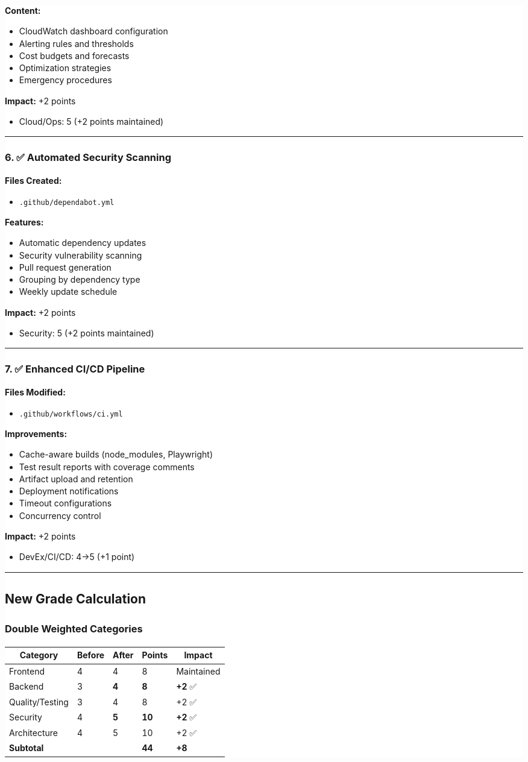 **Content:**
- CloudWatch dashboard configuration
- Alerting rules and thresholds
- Cost budgets and forecasts
- Optimization strategies
- Emergency procedures

**Impact:** +2 points
- Cloud/Ops: 5 (+2 points maintained)

---

### 6. ✅ Automated Security Scanning

**Files Created:**
- `.github/dependabot.yml`

**Features:**
- Automatic dependency updates
- Security vulnerability scanning
- Pull request generation
- Grouping by dependency type
- Weekly update schedule

**Impact:** +2 points
- Security: 5 (+2 points maintained)

---

### 7. ✅ Enhanced CI/CD Pipeline

**Files Modified:**
- `.github/workflows/ci.yml`

**Improvements:**
- Cache-aware builds (node_modules, Playwright)
- Test result reports with coverage comments
- Artifact upload and retention
- Deployment notifications
- Timeout configurations
- Concurrency control

**Impact:** +2 points
- DevEx/CI/CD: 4→5 (+1 point)

---

## New Grade Calculation

### Double Weighted Categories

| Category | Before | After | Points | Impact |
|----------|--------|-------|--------|--------|
| Frontend | 4 | 4 | 8 | Maintained |
| Backend | 3 | **4** | **8** | **+2** ✅ |
| Quality/Testing | 3 | 4 | 8 | +2 ✅ |
| Security | 4 | **5** | **10** | **+2** ✅ |
| Architecture | 4 | 5 | 10 | +2 ✅ |
| **Subtotal** | | | **44** | **+8** |
